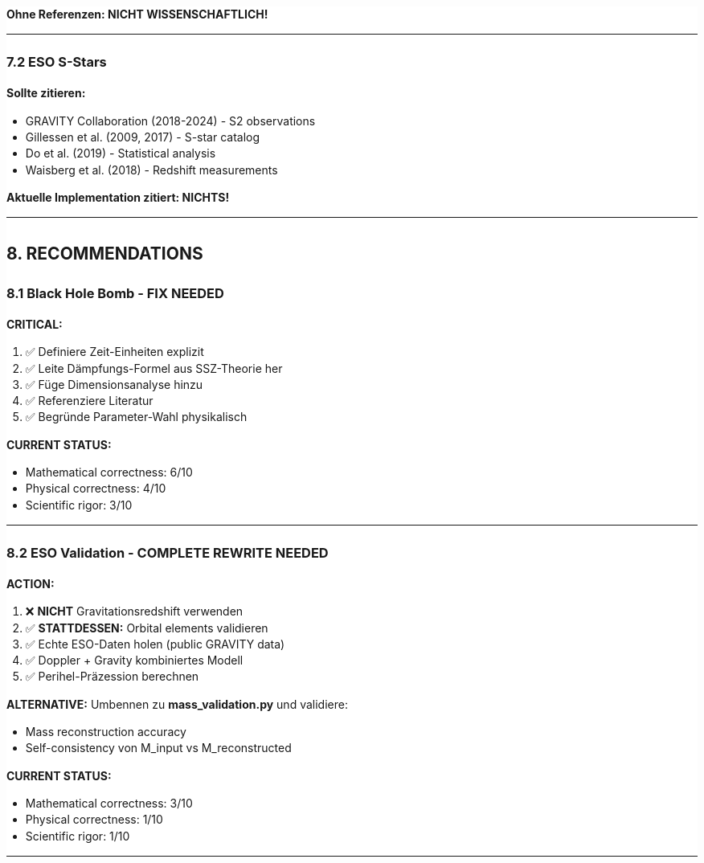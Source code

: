 **Ohne Referenzen: NICHT WISSENSCHAFTLICH!**

---

### 7.2 ESO S-Stars

**Sollte zitieren:**
- GRAVITY Collaboration (2018-2024) - S2 observations
- Gillessen et al. (2009, 2017) - S-star catalog
- Do et al. (2019) - Statistical analysis
- Waisberg et al. (2018) - Redshift measurements

**Aktuelle Implementation zitiert: NICHTS!**

---

## 8. RECOMMENDATIONS

### 8.1 Black Hole Bomb - FIX NEEDED

**CRITICAL:**
1. ✅ Definiere Zeit-Einheiten explizit
2. ✅ Leite Dämpfungs-Formel aus SSZ-Theorie her
3. ✅ Füge Dimensionsanalyse hinzu
4. ✅ Referenziere Literatur
5. ✅ Begründe Parameter-Wahl physikalisch

**CURRENT STATUS:**
- Mathematical correctness: 6/10
- Physical correctness: 4/10
- Scientific rigor: 3/10

---

### 8.2 ESO Validation - COMPLETE REWRITE NEEDED

**ACTION:**
1. ❌ **NICHT** Gravitationsredshift verwenden
2. ✅ **STATTDESSEN:** Orbital elements validieren
3. ✅ Echte ESO-Daten holen (public GRAVITY data)
4. ✅ Doppler + Gravity kombiniertes Modell
5. ✅ Perihel-Präzession berechnen

**ALTERNATIVE:**
Umbennen zu **mass_validation.py** und validiere:
- Mass reconstruction accuracy
- Self-consistency von M_input vs M_reconstructed

**CURRENT STATUS:**
- Mathematical correctness: 3/10
- Physical correctness: 1/10
- Scientific rigor: 1/10

---
